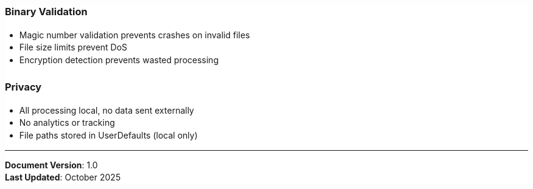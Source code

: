 ### Binary Validation
- Magic number validation prevents crashes on invalid files
- File size limits prevent DoS
- Encryption detection prevents wasted processing

### Privacy
- All processing local, no data sent externally
- No analytics or tracking
- File paths stored in UserDefaults (local only)

---

**Document Version**: 1.0  
**Last Updated**: October 2025

